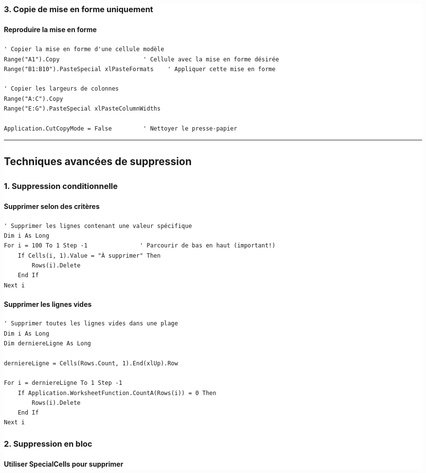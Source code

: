 ### 3. Copie de mise en forme uniquement

#### Reproduire la mise en forme

```vba
' Copier la mise en forme d'une cellule modèle
Range("A1").Copy                        ' Cellule avec la mise en forme désirée
Range("B1:B10").PasteSpecial xlPasteFormats    ' Appliquer cette mise en forme

' Copier les largeurs de colonnes
Range("A:C").Copy
Range("E:G").PasteSpecial xlPasteColumnWidths

Application.CutCopyMode = False         ' Nettoyer le presse-papier
```

---

## Techniques avancées de suppression

### 1. Suppression conditionnelle

#### Supprimer selon des critères

```vba
' Supprimer les lignes contenant une valeur spécifique
Dim i As Long
For i = 100 To 1 Step -1               ' Parcourir de bas en haut (important!)
    If Cells(i, 1).Value = "À supprimer" Then
        Rows(i).Delete
    End If
Next i
```

#### Supprimer les lignes vides

```vba
' Supprimer toutes les lignes vides dans une plage
Dim i As Long
Dim derniereLigne As Long

derniereLigne = Cells(Rows.Count, 1).End(xlUp).Row

For i = derniereLigne To 1 Step -1
    If Application.WorksheetFunction.CountA(Rows(i)) = 0 Then
        Rows(i).Delete
    End If
Next i
```

### 2. Suppression en bloc

#### Utiliser SpecialCells pour supprimer

